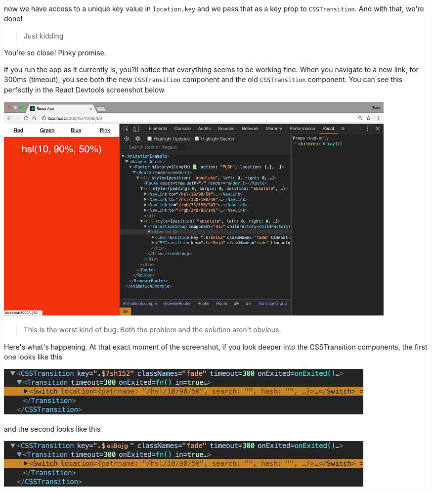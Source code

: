 now we have access to a unique key value in `location.key` and we pass
that as a key prop to `CSSTransition`. And with that, we're done!

>   Just kidding

You're so close! Pinky promise.

If you run the app as it currently is, you?ll notice that everything
seems to be working fine. When you navigate to a new link, for 300ms
(timeout), you see both the new `CSSTransition` component and the old
`CSSTransition` component. You can see this perfectly in the React
Devtools screenshot below.

![graph 1](courseImages/untitled.png)

>   This is the worst kind of bug. Both the problem and the solution
aren't obvious.

Here's what's happening. At that exact moment of the screenshot, if you
look deeper into the CSSTransition components, the first one looks like
this

![graph 2](courseImages/untitled2.png)

and the second looks like this

![graph 3](courseImages/untitled3.png)
